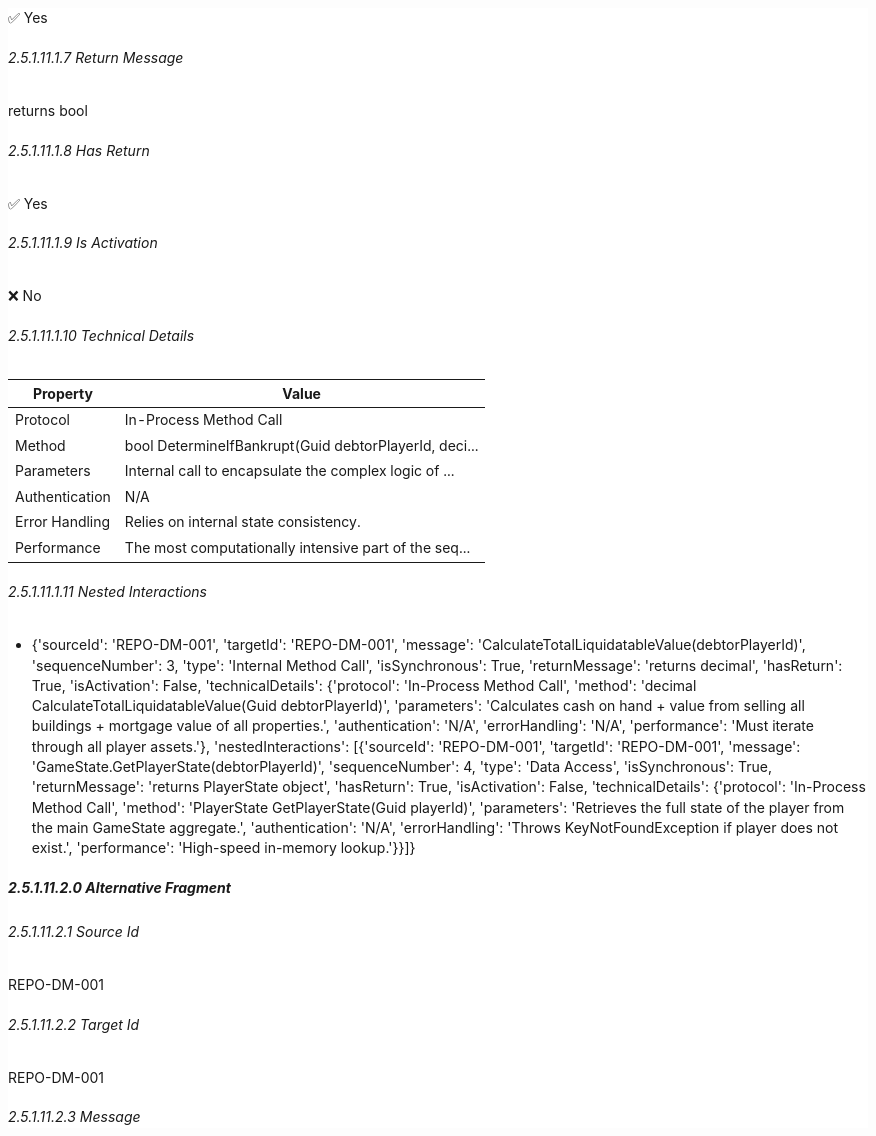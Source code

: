 ✅ Yes

###### 2.5.1.11.1.7 Return Message

returns bool

###### 2.5.1.11.1.8 Has Return

✅ Yes

###### 2.5.1.11.1.9 Is Activation

❌ No

###### 2.5.1.11.1.10 Technical Details

| Property | Value |
|----------|-------|
| Protocol | In-Process Method Call |
| Method | bool DetermineIfBankrupt(Guid debtorPlayerId, deci... |
| Parameters | Internal call to encapsulate the complex logic of ... |
| Authentication | N/A |
| Error Handling | Relies on internal state consistency. |
| Performance | The most computationally intensive part of the seq... |

###### 2.5.1.11.1.11 Nested Interactions

- {'sourceId': 'REPO-DM-001', 'targetId': 'REPO-DM-001', 'message': 'CalculateTotalLiquidatableValue(debtorPlayerId)', 'sequenceNumber': 3, 'type': 'Internal Method Call', 'isSynchronous': True, 'returnMessage': 'returns decimal', 'hasReturn': True, 'isActivation': False, 'technicalDetails': {'protocol': 'In-Process Method Call', 'method': 'decimal CalculateTotalLiquidatableValue(Guid debtorPlayerId)', 'parameters': 'Calculates cash on hand + value from selling all buildings + mortgage value of all properties.', 'authentication': 'N/A', 'errorHandling': 'N/A', 'performance': 'Must iterate through all player assets.'}, 'nestedInteractions': [{'sourceId': 'REPO-DM-001', 'targetId': 'REPO-DM-001', 'message': 'GameState.GetPlayerState(debtorPlayerId)', 'sequenceNumber': 4, 'type': 'Data Access', 'isSynchronous': True, 'returnMessage': 'returns PlayerState object', 'hasReturn': True, 'isActivation': False, 'technicalDetails': {'protocol': 'In-Process Method Call', 'method': 'PlayerState GetPlayerState(Guid playerId)', 'parameters': 'Retrieves the full state of the player from the main GameState aggregate.', 'authentication': 'N/A', 'errorHandling': 'Throws KeyNotFoundException if player does not exist.', 'performance': 'High-speed in-memory lookup.'}}]}

##### 2.5.1.11.2.0 Alternative Fragment

###### 2.5.1.11.2.1 Source Id

REPO-DM-001

###### 2.5.1.11.2.2 Target Id

REPO-DM-001

###### 2.5.1.11.2.3 Message
